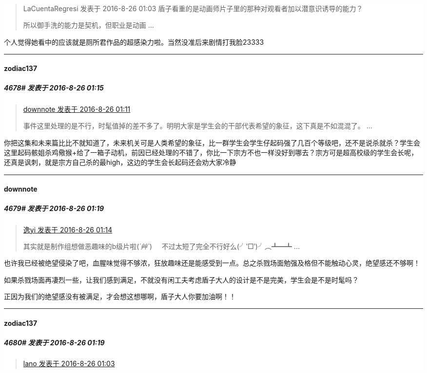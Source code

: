 

<blockquote>LaCuentaRegresi 发表于 2016-8-26 01:03
盾子看重的是动画师片子里的那种对观看者加以潜意识诱导的能力？

所以御手洗的能力是契机，但职业是动画 ...</blockquote>
个人觉得她看中的应该就是厕所君作品的超感染力啦。当然没准后来剧情打我脸23333







*****

####  zodiac137  
##### 4678#       发表于 2016-8-26 01:15



<blockquote><a href="httphttps://bbs.saraba1st.com/2b/forum.php?mod=redirect&amp;goto=findpost&amp;pid=33392785&amp;ptid=1301912" target="_blank">downnote 发表于 2016-8-26 01:11</a>

事件这里处理的是不行，时髦值掉的差不多了。明明大家是学生会的干部代表希望的象征，这下真是不如混混了。 ...</blockquote>
你把这集和未来篇比比不就知道了，未来机关可是人类希望的象征，比一群学生会学生仔起码强了几百个等级吧，还不是说杀就杀？学生会这里起码骸姐杀鸡儆猴+给了一箱子动机，前因已经处理的不错了，你比一下宗方不也一样没好到哪去？宗方可是超高校级的学生会长呢，还真是讽刺，就是宗方自己杀的最high，这边的学生会长起码还会劝大家冷静







*****

####  downnote  
##### 4679#       发表于 2016-8-26 01:19



<blockquote><a href="httphttps://bbs.saraba1st.com/2b/forum.php?mod=redirect&amp;goto=findpost&amp;pid=33392795&amp;ptid=1301912" target="_blank">逸yi 发表于 2016-8-26 01:14</a>

其实就是制作组想做恶趣味的b级片啦(*´艸`*)     不过太短了完全不行好么(╯‵□′)╯︵┻━┻ ...</blockquote>
也许我已经被绝望侵染了吧，血腥味觉得不够浓，狂放趣味还是能感受到一点。总之杀戮场面勉强及格但不能触动心灵，绝望感还不够啊！

如果杀戮场面再凄烈一些，让我们感到满足，不就没有闲工夫考虑盾子大人的设计是不是完美，学生会是不是时髦吗？

正因为我们的绝望感没有被满足，才会想这想哪啊，盾子大人你要加油啊！！







*****

####  zodiac137  
##### 4680#       发表于 2016-8-26 01:19



<blockquote><a href="httphttps://bbs.saraba1st.com/2b/forum.php?mod=redirect&amp;goto=findpost&amp;pid=33392750&amp;ptid=1301912" target="_blank">lano 发表于 2016-8-26 01:03</a>
